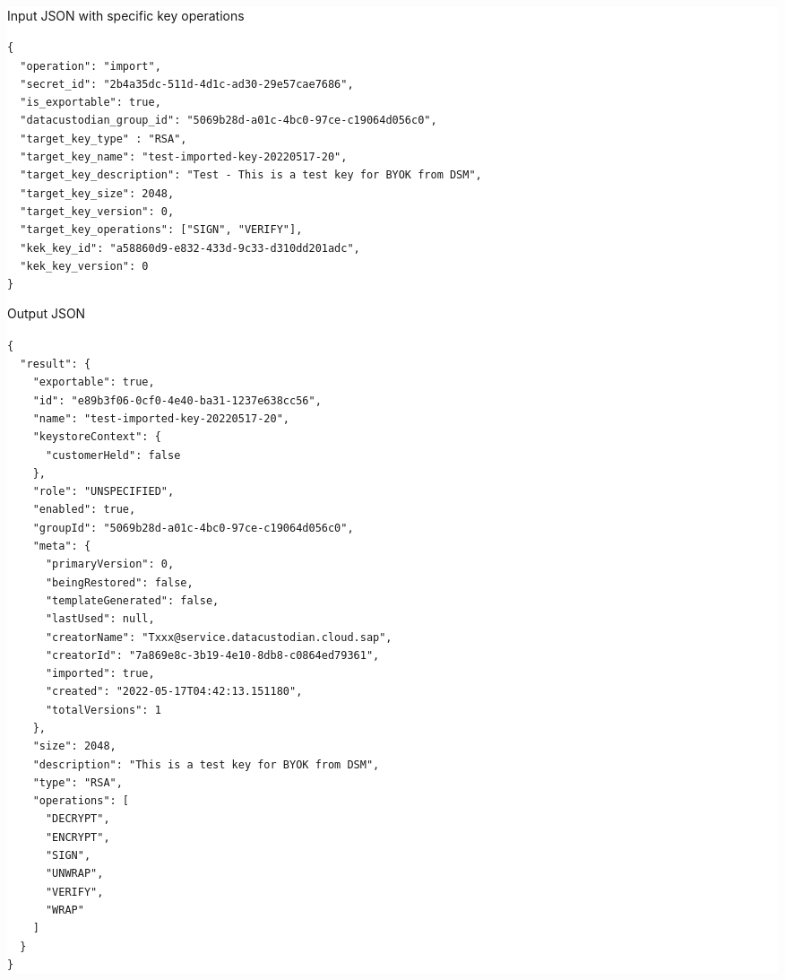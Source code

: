 Input JSON with specific key operations
```
{
  "operation": "import",
  "secret_id": "2b4a35dc-511d-4d1c-ad30-29e57cae7686",
  "is_exportable": true,
  "datacustodian_group_id": "5069b28d-a01c-4bc0-97ce-c19064d056c0",
  "target_key_type" : "RSA",
  "target_key_name": "test-imported-key-20220517-20",
  "target_key_description": "Test - This is a test key for BYOK from DSM",
  "target_key_size": 2048,
  "target_key_version": 0,
  "target_key_operations": ["SIGN", "VERIFY"],
  "kek_key_id": "a58860d9-e832-433d-9c33-d310dd201adc",
  "kek_key_version": 0
}
```

Output JSON
```
{
  "result": {
    "exportable": true,
    "id": "e89b3f06-0cf0-4e40-ba31-1237e638cc56",
    "name": "test-imported-key-20220517-20",
    "keystoreContext": {
      "customerHeld": false
    },
    "role": "UNSPECIFIED",
    "enabled": true,
    "groupId": "5069b28d-a01c-4bc0-97ce-c19064d056c0",
    "meta": {
      "primaryVersion": 0,
      "beingRestored": false,
      "templateGenerated": false,
      "lastUsed": null,
      "creatorName": "Txxx@service.datacustodian.cloud.sap",
      "creatorId": "7a869e8c-3b19-4e10-8db8-c0864ed79361",
      "imported": true,
      "created": "2022-05-17T04:42:13.151180",
      "totalVersions": 1
    },
    "size": 2048,
    "description": "This is a test key for BYOK from DSM",
    "type": "RSA",
    "operations": [
      "DECRYPT",
      "ENCRYPT",
      "SIGN",
      "UNWRAP",
      "VERIFY",
      "WRAP"
    ]
  }
}
```

